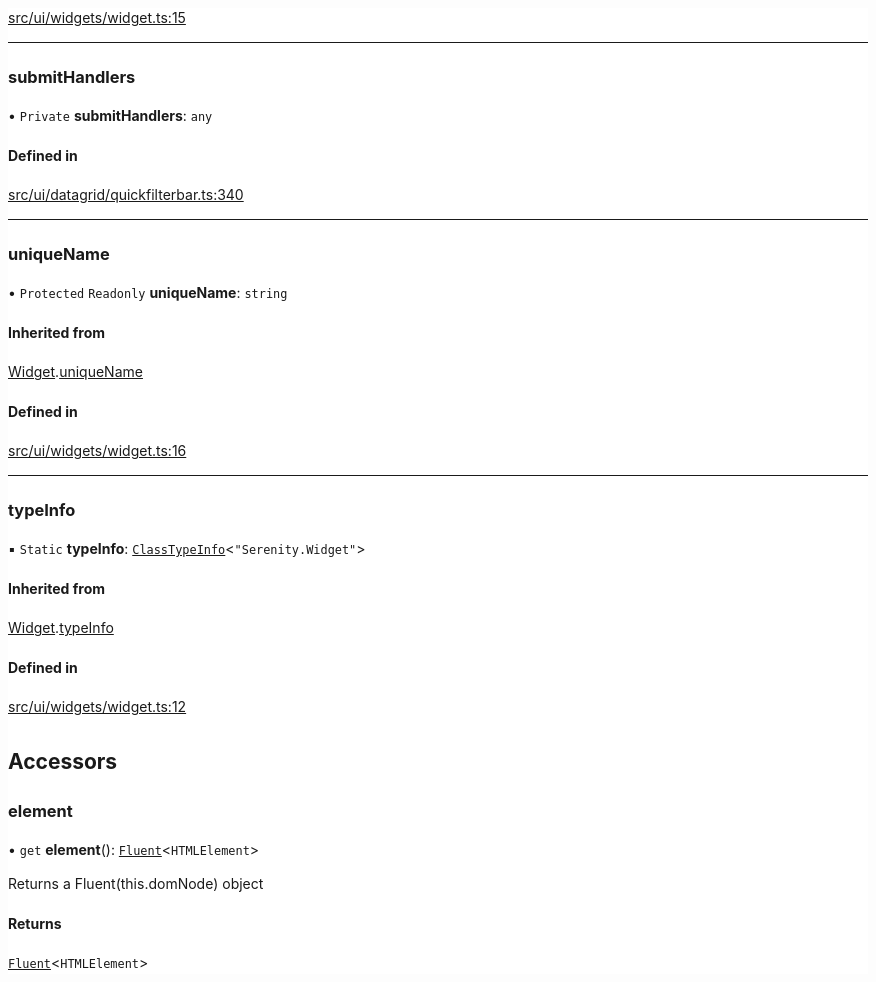 [src/ui/widgets/widget.ts:15](https://github.com/serenity-is/serenity/blob/master/packages/corelib/src/ui/widgets/widget.ts#L15)

___

### submitHandlers

• `Private` **submitHandlers**: `any`

#### Defined in

[src/ui/datagrid/quickfilterbar.ts:340](https://github.com/serenity-is/serenity/blob/master/packages/corelib/src/ui/datagrid/quickfilterbar.ts#L340)

___

### uniqueName

• `Protected` `Readonly` **uniqueName**: `string`

#### Inherited from

[Widget](Widget.md).[uniqueName](Widget.md#uniquename)

#### Defined in

[src/ui/widgets/widget.ts:16](https://github.com/serenity-is/serenity/blob/master/packages/corelib/src/ui/widgets/widget.ts#L16)

___

### typeInfo

▪ `Static` **typeInfo**: [`ClassTypeInfo`](../README.md#classtypeinfo)\<``"Serenity.Widget"``\>

#### Inherited from

[Widget](Widget.md).[typeInfo](Widget.md#typeinfo)

#### Defined in

[src/ui/widgets/widget.ts:12](https://github.com/serenity-is/serenity/blob/master/packages/corelib/src/ui/widgets/widget.ts#L12)

## Accessors

### element

• `get` **element**(): [`Fluent`](../interfaces/Fluent-1.md)\<`HTMLElement`\>

Returns a Fluent(this.domNode) object

#### Returns

[`Fluent`](../interfaces/Fluent-1.md)\<`HTMLElement`\>
